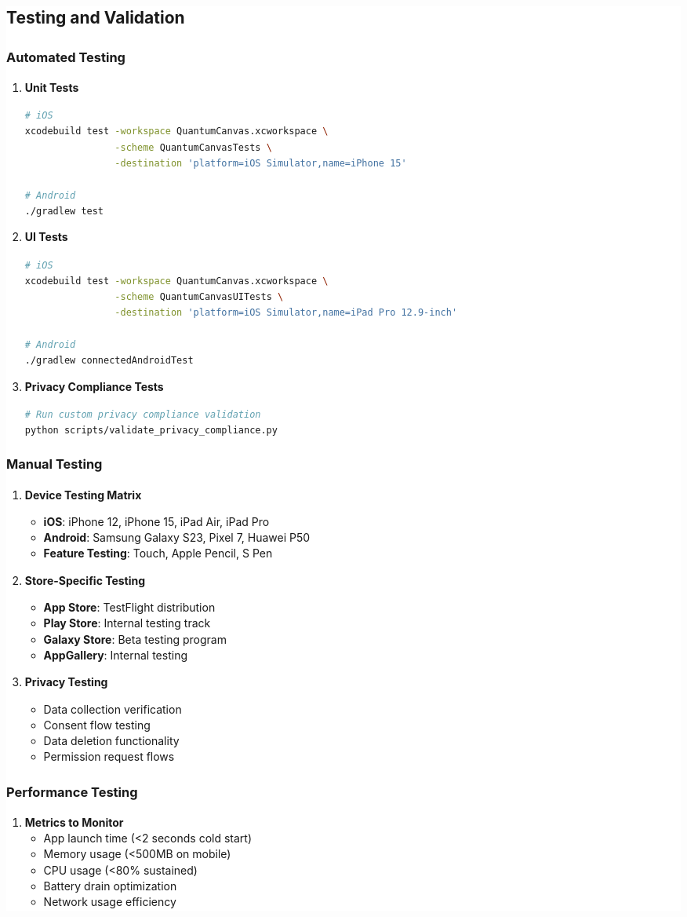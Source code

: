## Testing and Validation

### Automated Testing

1. **Unit Tests**
   ```bash
   # iOS
   xcodebuild test -workspace QuantumCanvas.xcworkspace \
                   -scheme QuantumCanvasTests \
                   -destination 'platform=iOS Simulator,name=iPhone 15'
   
   # Android
   ./gradlew test
   ```

2. **UI Tests**
   ```bash
   # iOS
   xcodebuild test -workspace QuantumCanvas.xcworkspace \
                   -scheme QuantumCanvasUITests \
                   -destination 'platform=iOS Simulator,name=iPad Pro 12.9-inch'
   
   # Android
   ./gradlew connectedAndroidTest
   ```

3. **Privacy Compliance Tests**
   ```bash
   # Run custom privacy compliance validation
   python scripts/validate_privacy_compliance.py
   ```

### Manual Testing

1. **Device Testing Matrix**
   - **iOS**: iPhone 12, iPhone 15, iPad Air, iPad Pro
   - **Android**: Samsung Galaxy S23, Pixel 7, Huawei P50
   - **Feature Testing**: Touch, Apple Pencil, S Pen

2. **Store-Specific Testing**
   - **App Store**: TestFlight distribution
   - **Play Store**: Internal testing track
   - **Galaxy Store**: Beta testing program
   - **AppGallery**: Internal testing

3. **Privacy Testing**
   - Data collection verification
   - Consent flow testing
   - Data deletion functionality
   - Permission request flows

### Performance Testing

1. **Metrics to Monitor**
   - App launch time (<2 seconds cold start)
   - Memory usage (<500MB on mobile)
   - CPU usage (<80% sustained)
   - Battery drain optimization
   - Network usage efficiency
